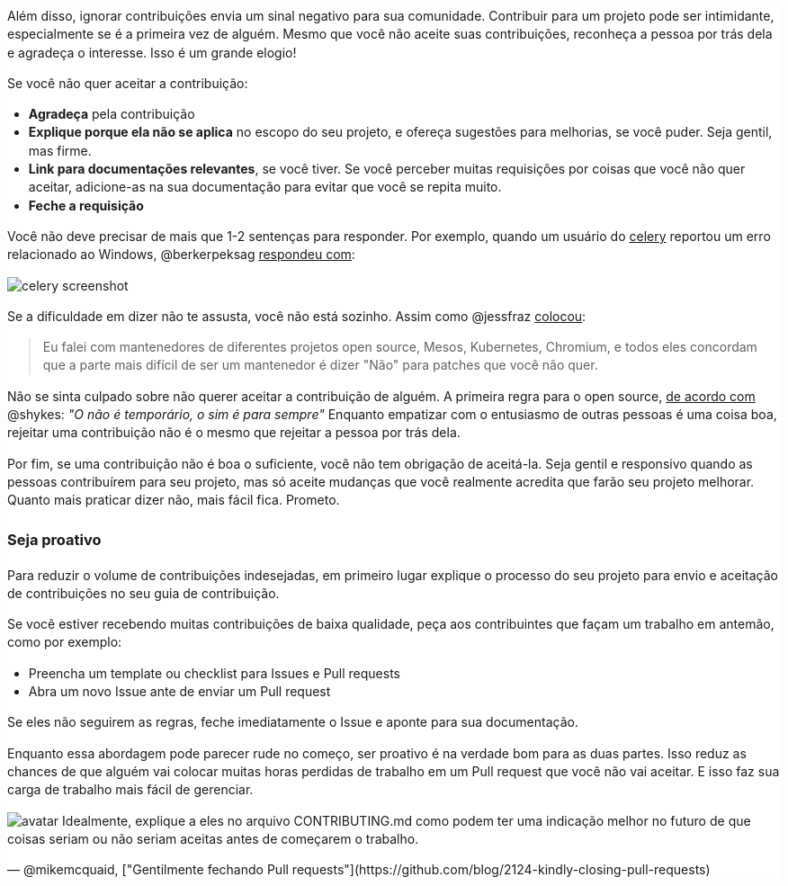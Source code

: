 Além disso, ignorar contribuições envia um sinal negativo para sua comunidade. Contribuir para um projeto pode ser intimidante, especialmente se é a primeira vez de alguém. Mesmo que você não aceite suas contribuições, reconheça a pessoa por trás dela e agradeça o interesse. Isso é um grande elogio!

Se você não quer aceitar a contribuição:

* **Agradeça** pela contribuição
* **Explique porque ela não se aplica** no escopo do seu projeto, e ofereça sugestões para melhorias, se você puder. Seja gentil, mas firme.
* **Link para documentações relevantes**, se você tiver. Se você perceber muitas requisições por coisas  que você não quer aceitar, adicione-as na sua documentação para evitar que você se repita muito.
* **Feche a requisição**

Você não deve precisar de mais que 1-2 sentenças para responder. Por exemplo, quando um usuário do [celery](https://github.com/celery/celery/) reportou um erro relacionado ao Windows, @berkerpeksag [respondeu com](https://github.com/celery/celery/issues/3383):

![celery screenshot](/assets/images/best-practices/celery.png)

Se a dificuldade em dizer não te assusta, você não está sozinho. Assim como @jessfraz [colocou](https://blog.jessfraz.com/post/the-art-of-closing/):

> Eu falei com mantenedores de diferentes projetos open source, Mesos, Kubernetes, Chromium, e todos eles concordam que a parte mais difícil de ser um mantenedor é dizer "Não" para patches que você não quer.

Não se sinta culpado sobre não querer aceitar a contribuição de alguém. A primeira regra para o open source, [de acordo com](https://twitter.com/solomonstre/status/715277134978113536) @shykes: _"O não é temporário, o sim é para sempre"_ Enquanto empatizar com o entusiasmo de outras pessoas é uma coisa boa, rejeitar uma contribuição não é o mesmo que rejeitar a pessoa por trás dela.

Por fim, se uma contribuição não é boa o suficiente, você não tem obrigação de aceitá-la. Seja gentil e responsivo quando as pessoas contribuírem para seu projeto, mas só aceite mudanças que você realmente acredita que farão seu projeto melhorar. Quanto mais praticar dizer não, mais fácil fica. Prometo.

### Seja proativo

Para reduzir o volume de contribuições indesejadas, em primeiro lugar explique o processo do seu projeto para envio e aceitação de contribuições no seu guia de contribuição.

Se você estiver recebendo muitas contribuições de baixa qualidade, peça aos contribuintes que façam um trabalho em antemão, como por exemplo:

* Preencha um template ou checklist para Issues e Pull requests
* Abra um novo Issue ante de enviar um Pull request

Se eles não seguirem as regras, feche imediatamente o Issue e aponte para sua documentação.

Enquanto essa abordagem pode parecer rude no começo, ser proativo é na verdade bom para as duas partes. Isso reduz as chances de que alguém vai colocar muitas horas perdidas de trabalho em um Pull request que você não vai aceitar. E isso faz sua carga de trabalho mais fácil de gerenciar.

<aside markdown="1" class="pquote">
  <img src="https://avatars0.githubusercontent.com/u/125011" class="pquote-avatar" alt="avatar">
  Idealmente, explique a eles no arquivo CONTRIBUTING.md como podem ter uma indicação melhor no futuro de que coisas seriam ou não seriam aceitas antes de começarem o trabalho.
  <p markdown="1" class="pquote-credit">
— @mikemcquaid, ["Gentilmente fechando Pull requests"](https://github.com/blog/2124-kindly-closing-pull-requests)
  </p>
</aside>
